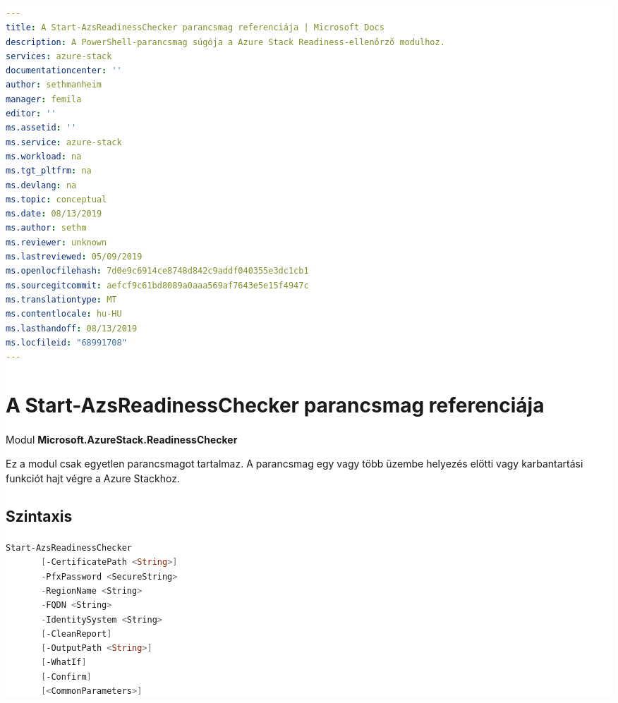 ```yaml
---
title: A Start-AzsReadinessChecker parancsmag referenciája | Microsoft Docs
description: A PowerShell-parancsmag súgója a Azure Stack Readiness-ellenőrző modulhoz.
services: azure-stack
documentationcenter: ''
author: sethmanheim
manager: femila
editor: ''
ms.assetid: ''
ms.service: azure-stack
ms.workload: na
ms.tgt_pltfrm: na
ms.devlang: na
ms.topic: conceptual
ms.date: 08/13/2019
ms.author: sethm
ms.reviewer: unknown
ms.lastreviewed: 05/09/2019
ms.openlocfilehash: 7d0e9c6914ce8748d842c9addf040355e3dc1cb1
ms.sourcegitcommit: aefcf9c61bd8089a0aaa569af7643e5e15f4947c
ms.translationtype: MT
ms.contentlocale: hu-HU
ms.lasthandoff: 08/13/2019
ms.locfileid: "68991708"
---
```

# <a name="start-azsreadinesschecker-cmdlet-reference"></a>A Start-AzsReadinessChecker parancsmag referenciája

Modul **Microsoft.AzureStack.ReadinessChecker**

Ez a modul csak egyetlen parancsmagot tartalmaz. A parancsmag egy vagy több üzembe helyezés előtti vagy karbantartási funkciót hajt végre a Azure Stackhoz.

## <a name="syntax"></a>Szintaxis

```powershell
Start-AzsReadinessChecker
       [-CertificatePath <String>]
       -PfxPassword <SecureString>
       -RegionName <String>
       -FQDN <String>
       -IdentitySystem <String>
       [-CleanReport]
       [-OutputPath <String>]
       [-WhatIf]
       [-Confirm]
       [<CommonParameters>]
```
